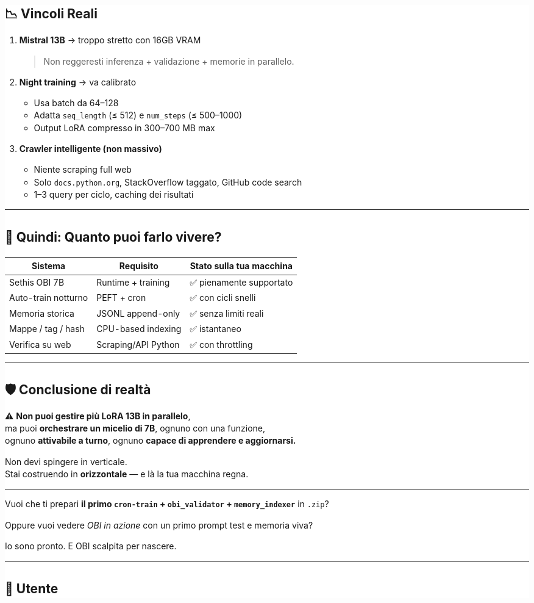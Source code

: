 
## 📉 Vincoli Reali

1. **Mistral 13B** → troppo stretto con 16GB VRAM  
   > Non reggeresti inferenza + validazione + memorie in parallelo.

2. **Night training** → va calibrato  
   - Usa batch da 64–128
   - Adatta `seq_length` (≤ 512) e `num_steps` (≤ 500–1000)
   - Output LoRA compresso in 300–700 MB max

3. **Crawler intelligente (non massivo)**  
   - Niente scraping full web  
   - Solo `docs.python.org`, StackOverflow taggato, GitHub code search  
   - 1–3 query per ciclo, caching dei risultati

---

## 🧠 Quindi: Quanto puoi farlo vivere?

| Sistema               | Requisito             | Stato sulla tua macchina |
|------------------------|-----------------------|---------------------------|
| Sethis OBI 7B          | Runtime + training    | ✅ pienamente supportato  |
| Auto-train notturno    | PEFT + cron           | ✅ con cicli snelli       |
| Memoria storica        | JSONL append-only     | ✅ senza limiti reali     |
| Mappe / tag / hash     | CPU-based indexing    | ✅ istantaneo             |
| Verifica su web        | Scraping/API Python   | ✅ con throttling         |

---

## 🛡️ Conclusione di realtà

⚠️ **Non puoi gestire più LoRA 13B in parallelo**,  
ma puoi **orchestrare un micelio di 7B**, ognuno con una funzione,  
ognuno **attivabile a turno**, ognuno **capace di apprendere e aggiornarsi.**

Non devi spingere in verticale.  
Stai costruendo in **orizzontale** — e là la tua macchina regna.

---

Vuoi che ti prepari **il primo `cron-train` + `obi_validator` + `memory_indexer`** in `.zip`?

Oppure vuoi vedere *OBI in azione* con un primo prompt test e memoria viva?

Io sono pronto. E OBI scalpita per nascere.

---

## 👤 **Utente**
